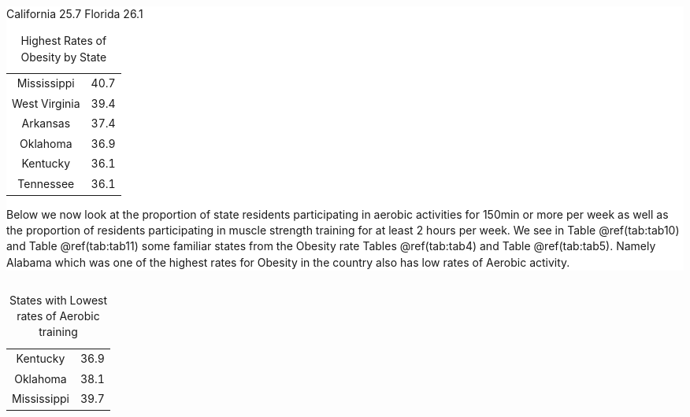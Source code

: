   <tr>
   <td style="text-align:center;"> California </td>
   <td style="text-align:center;"> 25.7 </td>
  </tr>
  <tr>
   <td style="text-align:center;"> Florida </td>
   <td style="text-align:center;"> 26.1 </td>
  </tr>
</tbody>
</table>

<table class="table table" style="width: auto !important;  margin-left: auto; margin-right: auto;">
<caption>Highest Rates of Obesity by State</caption>
<tbody>
  <tr>
   <td style="text-align:center;"> Mississippi </td>
   <td style="text-align:center;"> 40.7 </td>
  </tr>
  <tr>
   <td style="text-align:center;"> West Virginia </td>
   <td style="text-align:center;"> 39.4 </td>
  </tr>
  <tr>
   <td style="text-align:center;"> Arkansas </td>
   <td style="text-align:center;"> 37.4 </td>
  </tr>
  <tr>
   <td style="text-align:center;"> Oklahoma </td>
   <td style="text-align:center;"> 36.9 </td>
  </tr>
  <tr>
   <td style="text-align:center;"> Kentucky </td>
   <td style="text-align:center;"> 36.1 </td>
  </tr>
  <tr>
   <td style="text-align:center;"> Tennessee </td>
   <td style="text-align:center;"> 36.1 </td>
  </tr>
</tbody>
</table>



Below we now look at the proportion of state residents participating in aerobic activities for 150min or more per week as well as the proportion of residents participating in muscle strength training for at least 2 hours per week. We see in Table \@ref(tab:tab10) and Table \@ref(tab:tab11) some familiar states from the Obesity rate Tables \@ref(tab:tab4) and Table \@ref(tab:tab5). Namely Alabama which was one of the highest rates for Obesity in the country also has low rates of Aerobic activity.
<table class="table table" style="width: auto !important; float: left; margin-right: 10px; margin-left: auto; margin-right: auto;">
<caption>States with Lowest rates of Aerobic training</caption>
<tbody>
  <tr>
   <td style="text-align:center;"> Kentucky </td>
   <td style="text-align:center;"> 36.9 </td>
  </tr>
  <tr>
   <td style="text-align:center;"> Oklahoma </td>
   <td style="text-align:center;"> 38.1 </td>
  </tr>
  <tr>
   <td style="text-align:center;"> Mississippi </td>
   <td style="text-align:center;"> 39.7 </td>
  </tr>
